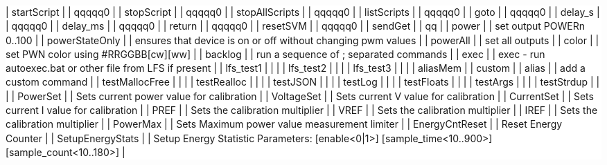 | startScript |  | qqqqq0 |
| stopScript |  | qqqqq0 |
| stopAllScripts |  | qqqqq0 |
| listScripts |  | qqqqq0 |
| goto |  | qqqqq0 |
| delay_s |  | qqqqq0 |
| delay_ms |  | qqqqq0 |
| return |  | qqqqq0 |
| resetSVM |  | qqqqq0 |
| sendGet |  | qq |
| power |  | set output POWERn 0..100 |
| powerStateOnly |  | ensures that device is on or off without changing pwm values |
| powerAll |  | set all outputs |
| color |  | set PWN color using #RRGGBB[cw][ww] |
| backlog |  | run a sequence of ; separated commands |
| exec |  | exec <file> - run autoexec.bat or other file from LFS if present |
| lfs_test1 |  |  |
| lfs_test2 |  |  |
| lfs_test3 |  |  |
| aliasMem |  | custom |
| alias |  | add a custom command |
| testMallocFree |  |  |
| testRealloc |  |  |
| testJSON |  |  |
| testLog |  |  |
| testFloats |  |  |
| testArgs |  |  |
| testStrdup |  |  |
| PowerSet |  | Sets current power value for calibration |
| VoltageSet |  | Sets current V value for calibration |
| CurrentSet |  | Sets current I value for calibration |
| PREF |  | Sets the calibration multiplier |
| VREF |  | Sets the calibration multiplier |
| IREF |  | Sets the calibration multiplier |
| PowerMax |  | Sets Maximum power value measurement limiter |
| EnergyCntReset |  | Reset Energy Counter |
| SetupEnergyStats |  | Setup Energy Statistic Parameters: [enable<0|1>] [sample_time<10..900>] [sample_count<10..180>] |